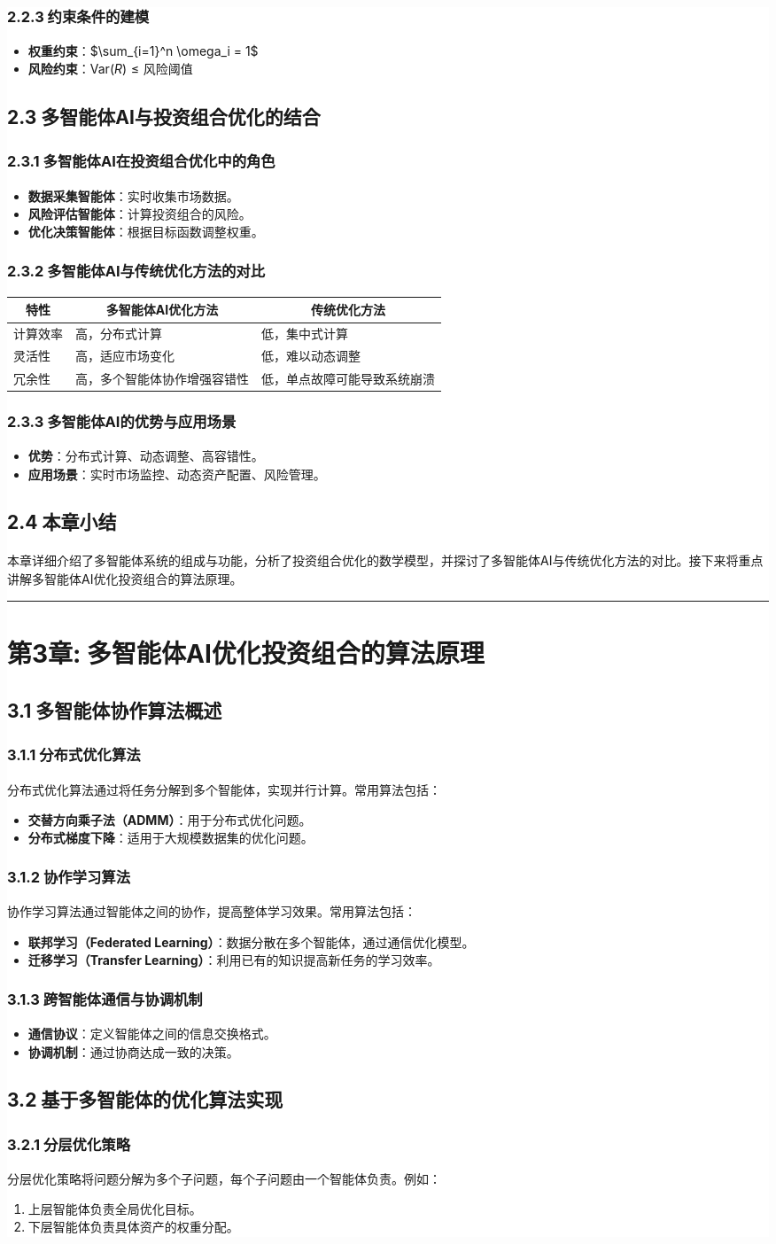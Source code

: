 ### 2.2.3 约束条件的建模
- **权重约束**：$\sum_{i=1}^n \omega_i = 1$
- **风险约束**：$\text{Var}(R) \leq \text{风险阈值}$

## 2.3 多智能体AI与投资组合优化的结合
### 2.3.1 多智能体AI在投资组合优化中的角色
- **数据采集智能体**：实时收集市场数据。
- **风险评估智能体**：计算投资组合的风险。
- **优化决策智能体**：根据目标函数调整权重。

### 2.3.2 多智能体AI与传统优化方法的对比
| 特性              | 多智能体AI优化方法                   | 传统优化方法                      |
|-------------------|------------------------------------|-------------------------------------|
| 计算效率          | 高，分布式计算                     | 低，集中式计算                   |
| 灵活性            | 高，适应市场变化                   | 低，难以动态调整                 |
| 冗余性            | 高，多个智能体协作增强容错性        | 低，单点故障可能导致系统崩溃      |

### 2.3.3 多智能体AI的优势与应用场景
- **优势**：分布式计算、动态调整、高容错性。
- **应用场景**：实时市场监控、动态资产配置、风险管理。

## 2.4 本章小结
本章详细介绍了多智能体系统的组成与功能，分析了投资组合优化的数学模型，并探讨了多智能体AI与传统优化方法的对比。接下来将重点讲解多智能体AI优化投资组合的算法原理。

---

# 第3章: 多智能体AI优化投资组合的算法原理

## 3.1 多智能体协作算法概述
### 3.1.1 分布式优化算法
分布式优化算法通过将任务分解到多个智能体，实现并行计算。常用算法包括：
- **交替方向乘子法（ADMM）**：用于分布式优化问题。
- **分布式梯度下降**：适用于大规模数据集的优化问题。

### 3.1.2 协作学习算法
协作学习算法通过智能体之间的协作，提高整体学习效果。常用算法包括：
- **联邦学习（Federated Learning）**：数据分散在多个智能体，通过通信优化模型。
- **迁移学习（Transfer Learning）**：利用已有的知识提高新任务的学习效率。

### 3.1.3 跨智能体通信与协调机制
- **通信协议**：定义智能体之间的信息交换格式。
- **协调机制**：通过协商达成一致的决策。

## 3.2 基于多智能体的优化算法实现
### 3.2.1 分层优化策略
分层优化策略将问题分解为多个子问题，每个子问题由一个智能体负责。例如：
1. 上层智能体负责全局优化目标。
2. 下层智能体负责具体资产的权重分配。
